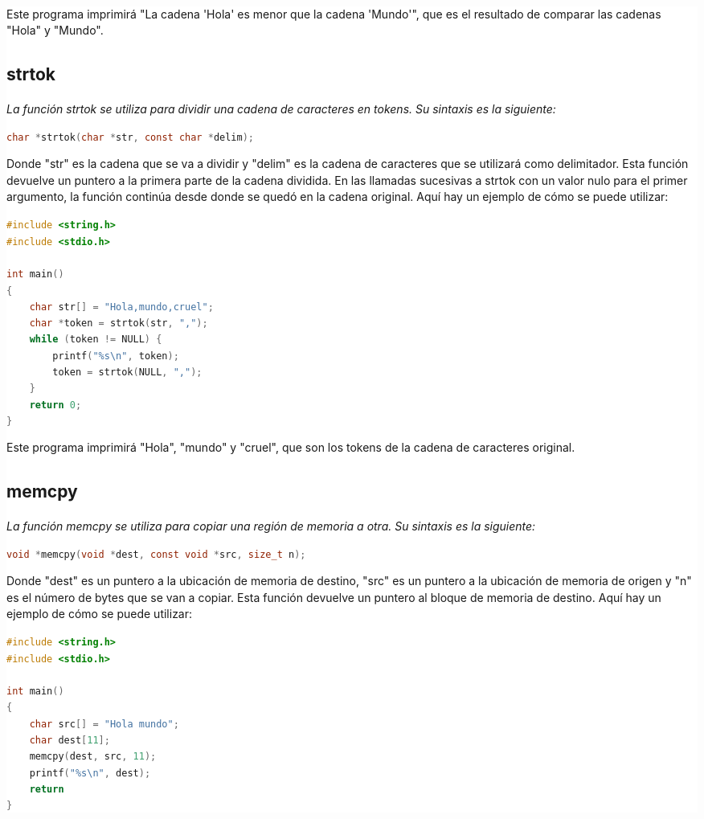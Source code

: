 ```c
```

Este programa imprimirá "La cadena 'Hola' es menor que la cadena 'Mundo'", que es el resultado de comparar las cadenas "Hola" y "Mundo".

## strtok

_La función strtok se utiliza para dividir una cadena de caracteres en tokens. Su sintaxis es la siguiente:_

```c
char *strtok(char *str, const char *delim);
```

Donde "str" es la cadena que se va a dividir y "delim" es la cadena de caracteres que se utilizará como delimitador. Esta función devuelve un puntero a la primera parte de la cadena dividida. En las llamadas sucesivas a strtok con un valor nulo para el primer argumento, la función continúa desde donde se quedó en la cadena original. Aquí hay un ejemplo de cómo se puede utilizar:

```c
#include <string.h>
#include <stdio.h>

int main() 
{
    char str[] = "Hola,mundo,cruel";
    char *token = strtok(str, ",");
    while (token != NULL) {
        printf("%s\n", token);
        token = strtok(NULL, ",");
    }
    return 0;
}
```

Este programa imprimirá "Hola", "mundo" y "cruel", que son los tokens de la cadena de caracteres original.

## memcpy

_La función memcpy se utiliza para copiar una región de memoria a otra. Su sintaxis es la siguiente:_

```c
void *memcpy(void *dest, const void *src, size_t n);
```

Donde "dest" es un puntero a la ubicación de memoria de destino, "src" es un puntero a la ubicación de memoria de origen y "n" es el número de bytes que se van a copiar. Esta función devuelve un puntero al bloque de memoria de destino. Aquí hay un ejemplo de cómo se puede utilizar:

```c
#include <string.h>
#include <stdio.h>

int main() 
{
    char src[] = "Hola mundo";
    char dest[11];
    memcpy(dest, src, 11);
    printf("%s\n", dest);
    return
}
```
